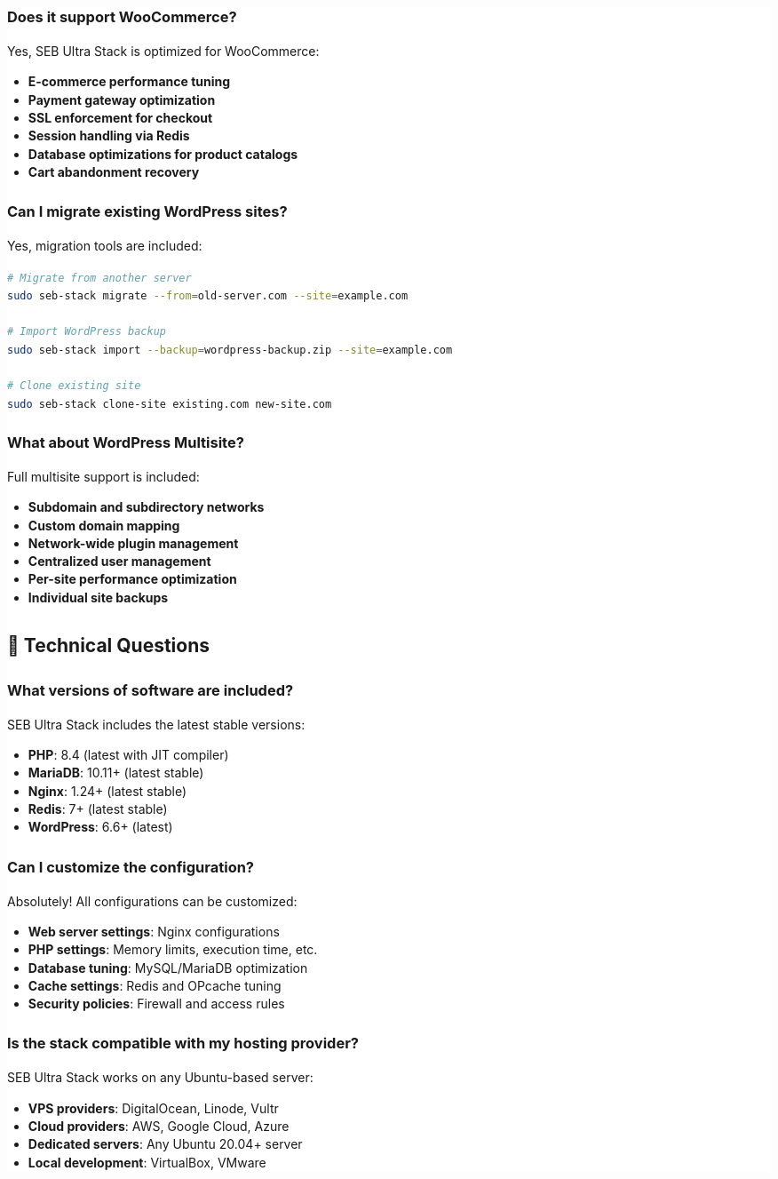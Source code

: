 ### **Does it support WooCommerce?**
Yes, SEB Ultra Stack is optimized for WooCommerce:
- **E-commerce performance tuning**
- **Payment gateway optimization**
- **SSL enforcement for checkout**
- **Session handling via Redis**
- **Database optimizations for product catalogs**
- **Cart abandonment recovery**

### **Can I migrate existing WordPress sites?**
Yes, migration tools are included:
```bash
# Migrate from another server
sudo seb-stack migrate --from=old-server.com --site=example.com

# Import WordPress backup
sudo seb-stack import --backup=wordpress-backup.zip --site=example.com

# Clone existing site
sudo seb-stack clone-site existing.com new-site.com
```

### **What about WordPress Multisite?**
Full multisite support is included:
- **Subdomain and subdirectory networks**
- **Custom domain mapping**
- **Network-wide plugin management**
- **Centralized user management**
- **Per-site performance optimization**
- **Individual site backups**

## 🔧 Technical Questions

### **What versions of software are included?**
SEB Ultra Stack includes the latest stable versions:
- **PHP**: 8.4 (latest with JIT compiler)
- **MariaDB**: 10.11+ (latest stable)
- **Nginx**: 1.24+ (latest stable)
- **Redis**: 7+ (latest stable)
- **WordPress**: 6.6+ (latest)

### **Can I customize the configuration?**
Absolutely! All configurations can be customized:
- **Web server settings**: Nginx configurations
- **PHP settings**: Memory limits, execution time, etc.
- **Database tuning**: MySQL/MariaDB optimization
- **Cache settings**: Redis and OPcache tuning
- **Security policies**: Firewall and access rules

### **Is the stack compatible with my hosting provider?**
SEB Ultra Stack works on any Ubuntu-based server:
- **VPS providers**: DigitalOcean, Linode, Vultr
- **Cloud providers**: AWS, Google Cloud, Azure
- **Dedicated servers**: Any Ubuntu 20.04+ server
- **Local development**: VirtualBox, VMware

